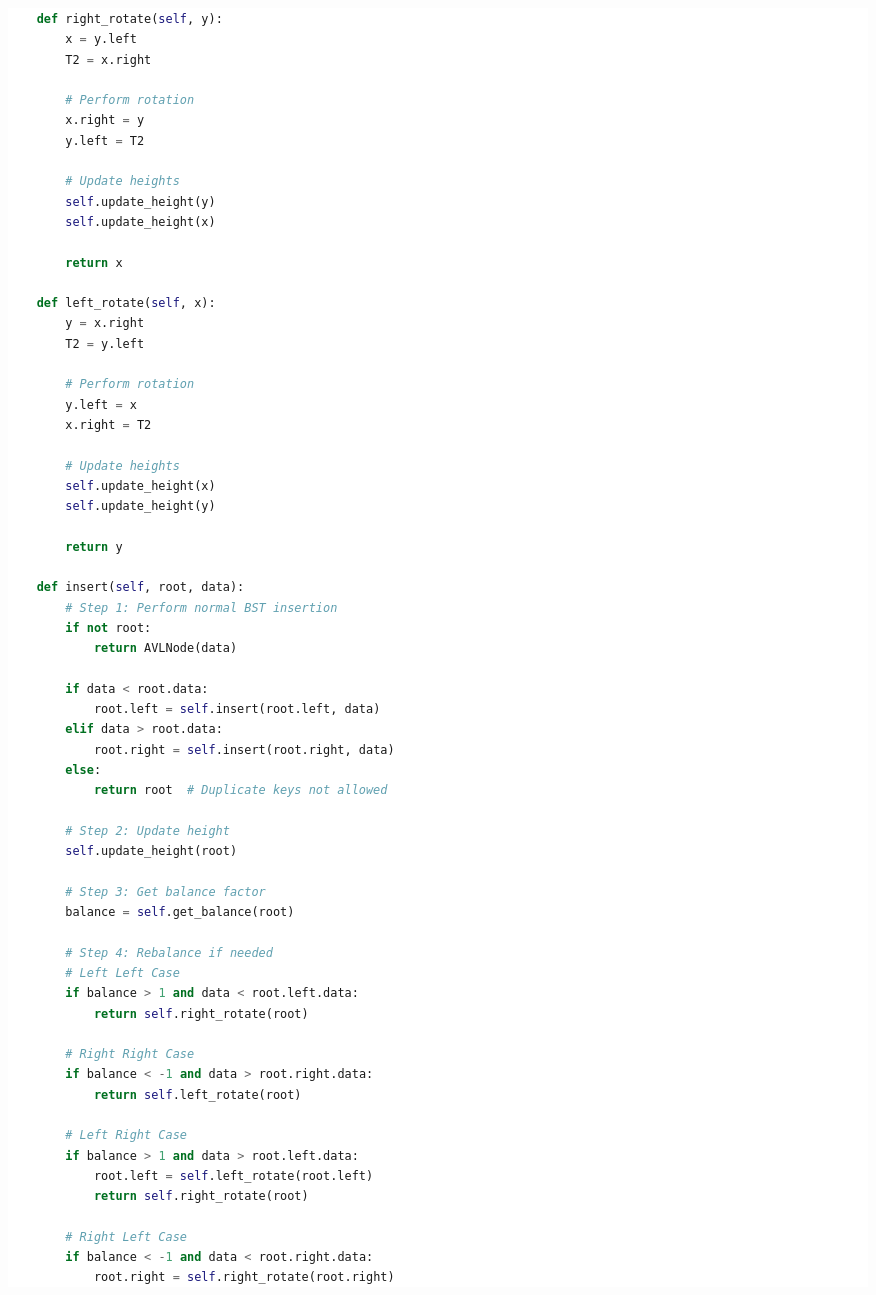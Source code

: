 ```python
    def right_rotate(self, y):
        x = y.left
        T2 = x.right
        
        # Perform rotation
        x.right = y
        y.left = T2
        
        # Update heights
        self.update_height(y)
        self.update_height(x)
        
        return x
    
    def left_rotate(self, x):
        y = x.right
        T2 = y.left
        
        # Perform rotation
        y.left = x
        x.right = T2
        
        # Update heights
        self.update_height(x)
        self.update_height(y)
        
        return y
    
    def insert(self, root, data):
        # Step 1: Perform normal BST insertion
        if not root:
            return AVLNode(data)
        
        if data < root.data:
            root.left = self.insert(root.left, data)
        elif data > root.data:
            root.right = self.insert(root.right, data)
        else:
            return root  # Duplicate keys not allowed
        
        # Step 2: Update height
        self.update_height(root)
        
        # Step 3: Get balance factor
        balance = self.get_balance(root)
        
        # Step 4: Rebalance if needed
        # Left Left Case
        if balance > 1 and data < root.left.data:
            return self.right_rotate(root)
        
        # Right Right Case
        if balance < -1 and data > root.right.data:
            return self.left_rotate(root)
        
        # Left Right Case
        if balance > 1 and data > root.left.data:
            root.left = self.left_rotate(root.left)
            return self.right_rotate(root)
        
        # Right Left Case
        if balance < -1 and data < root.right.data:
            root.right = self.right_rotate(root.right)
```